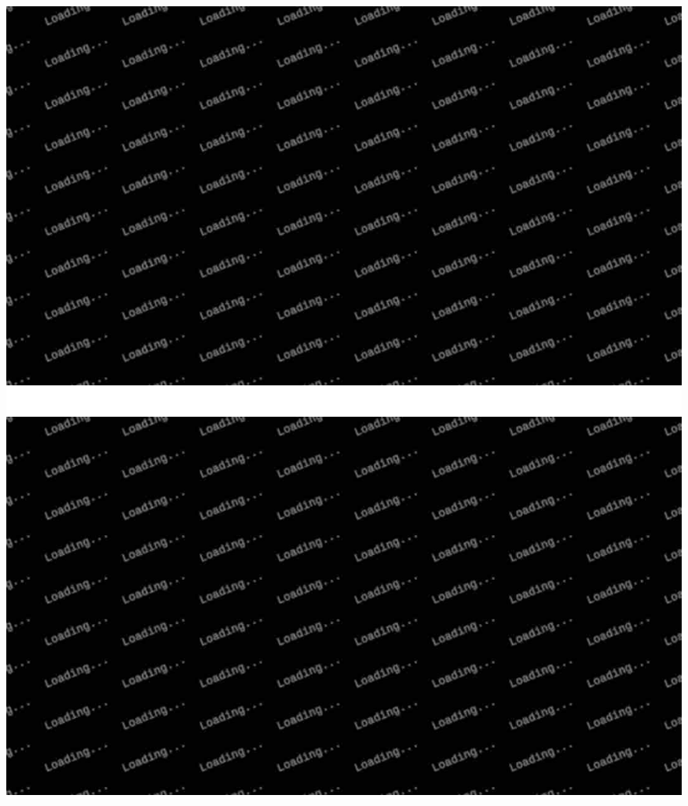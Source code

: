  <img width="100%" height="100%" class="lazyload" src="./../images/loading.jpg"
 data-src="./../images/VA39/bd-03665-1090px.jpg"
 data-srcset="./../images/VA39/bd-03665-512px.jpg 512w,
 ./../images/VA39/bd-03665-768px.jpg 768w,
 ./../images/VA39/bd-03665-1090px.jpg 1090w"
 sizes="(min-width: 1218px) 1090px,
 (min-width: 768px) 87vw,
 89vw" />
</div>

<br>

<div id="container1" class="twentytwenty-container">
 <img width="100%" height="100%" class="lazyload" src="./../images/loading.jpg"
 data-src="./../images/VA39/tv-03675-1090px.jpg"